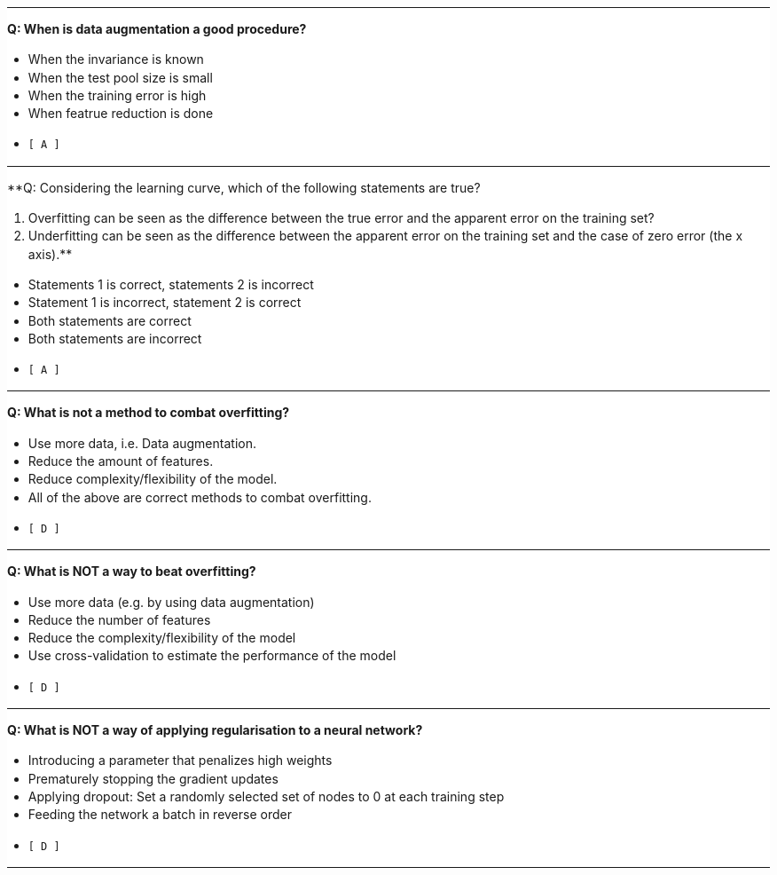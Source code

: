 
---

**Q: When is data augmentation a good procedure?**
- When the invariance is known
- When the test pool size is small
- When the training error is high
- When featrue reduction is done
* `[ A ]`


---

**Q: Considering the learning curve, which of the following statements are true?

1. Overfitting can be seen as the difference between the true error and the apparent error on the training set?
2. Underfitting can be seen as the difference between the apparent error on the training set and the case of zero error  (the x axis).**
- Statements 1 is correct, statements 2 is incorrect
- Statement 1 is incorrect, statement 2 is correct
- Both statements are correct 
- Both statements are incorrect
* `[ A ]`


---

**Q: What is not a method to combat overfitting?**
- Use more data, i.e. Data augmentation.
- Reduce the amount of features.
- Reduce complexity/flexibility of the model.
- All of the above are correct methods to combat overfitting.
* `[ D ]`


---

**Q: What is NOT a way to beat overfitting?**
- Use more data (e.g. by using data augmentation)
- Reduce the number of features
- Reduce the complexity/flexibility of the model
- Use cross-validation to estimate the performance of the model
* `[ D ]`


---

**Q: What is NOT a way of applying regularisation to a neural network?**
- Introducing a parameter that penalizes high weights
- Prematurely stopping the gradient updates
- Applying dropout: Set a randomly selected set of nodes to 0 at each training step
- Feeding the network a batch in reverse order
* `[ D ]`


---
